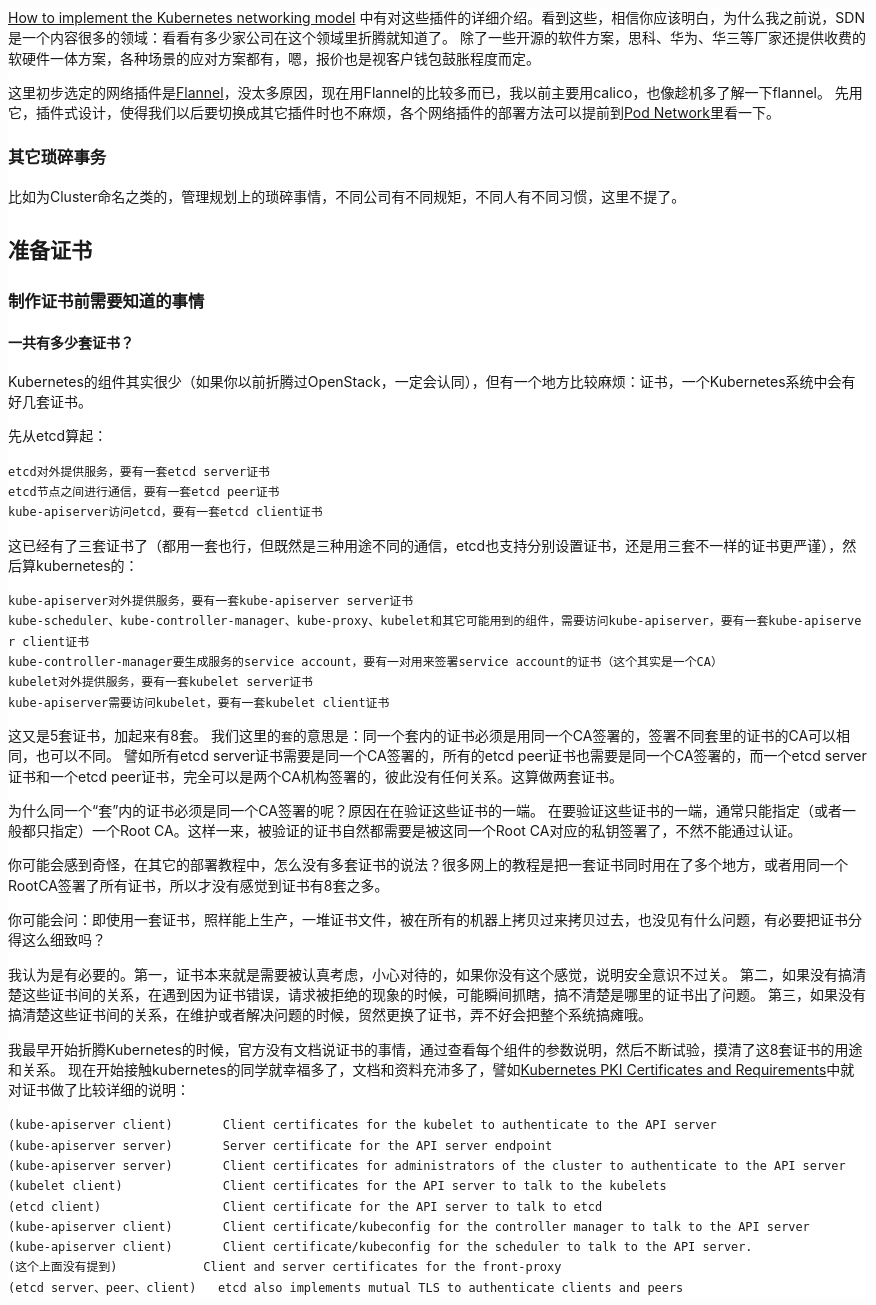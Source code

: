 [How to implement the Kubernetes networking model](https://kubernetes.io/docs/concepts/cluster-administration/networking/#how-to-implement-the-kubernetes-networking-model)
中有对这些插件的详细介绍。看到这些，相信你应该明白，为什么我之前说，SDN是一个内容很多的领域：看看有多少家公司在这个领域里折腾就知道了。
除了一些开源的软件方案，思科、华为、华三等厂家还提供收费的软硬件一体方案，各种场景的应对方案都有，嗯，报价也是视客户钱包鼓胀程度而定。

这里初步选定的网络插件是[Flannel][8]，没太多原因，现在用Flannel的比较多而已，我以前主要用calico，也像趁机多了解一下flannel。
先用它，插件式设计，使得我们以后要切换成其它插件时也不麻烦，各个网络插件的部署方法可以提前到[Pod Network][9]里看一下。

### 其它琐碎事务

比如为Cluster命名之类的，管理规划上的琐碎事情，不同公司有不同规矩，不同人有不同习惯，这里不提了。

## 准备证书

### 制作证书前需要知道的事情

#### 一共有多少套证书？

Kubernetes的组件其实很少（如果你以前折腾过OpenStack，一定会认同），但有一个地方比较麻烦：证书，一个Kubernetes系统中会有好几套证书。

先从etcd算起：

	etcd对外提供服务，要有一套etcd server证书
	etcd节点之间进行通信，要有一套etcd peer证书
	kube-apiserver访问etcd，要有一套etcd client证书

这已经有了三套证书了（都用一套也行，但既然是三种用途不同的通信，etcd也支持分别设置证书，还是用三套不一样的证书更严谨），然后算kubernetes的：

	kube-apiserver对外提供服务，要有一套kube-apiserver server证书
	kube-scheduler、kube-controller-manager、kube-proxy、kubelet和其它可能用到的组件，需要访问kube-apiserver，要有一套kube-apiserver client证书
	kube-controller-manager要生成服务的service account，要有一对用来签署service account的证书（这个其实是一个CA）
	kubelet对外提供服务，要有一套kubelet server证书
	kube-apiserver需要访问kubelet，要有一套kubelet client证书

这又是5套证书，加起来有8套。
我们这里的`套`的意思是：同一个套内的证书必须是用同一个CA签署的，签署不同套里的证书的CA可以相同，也可以不同。
譬如所有etcd server证书需要是同一个CA签署的，所有的etcd peer证书也需要是同一个CA签署的，而一个etcd server证书和一个etcd peer证书，完全可以是两个CA机构签署的，彼此没有任何关系。这算做两套证书。

为什么同一个“套”内的证书必须是同一个CA签署的呢？原因在在验证这些证书的一端。
在要验证这些证书的一端，通常只能指定（或者一般都只指定）一个Root CA。这样一来，被验证的证书自然都需要是被这同一个Root CA对应的私钥签署了，不然不能通过认证。

你可能会感到奇怪，在其它的部署教程中，怎么没有多套证书的说法？很多网上的教程是把一套证书同时用在了多个地方，或者用同一个RootCA签署了所有证书，所以才没有感觉到证书有8套之多。

你可能会问：即使用一套证书，照样能上生产，一堆证书文件，被在所有的机器上拷贝过来拷贝过去，也没见有什么问题，有必要把证书分得这么细致吗？

我认为是有必要的。第一，证书本来就是需要被认真考虑，小心对待的，如果你没有这个感觉，说明安全意识不过关。
第二，如果没有搞清楚这些证书间的关系，在遇到因为证书错误，请求被拒绝的现象的时候，可能瞬间抓瞎，搞不清楚是哪里的证书出了问题。
第三，如果没有搞清楚这些证书间的关系，在维护或者解决问题的时候，贸然更换了证书，弄不好会把整个系统搞瘫哦。

我最早开始折腾Kubernetes的时候，官方没有文档说证书的事情，通过查看每个组件的参数说明，然后不断试验，摸清了这8套证书的用途和关系。
现在开始接触kubernetes的同学就幸福多了，文档和资料充沛多了，譬如[Kubernetes PKI Certificates and Requirements][11]中就对证书做了比较详细的说明：

	(kube-apiserver client)       Client certificates for the kubelet to authenticate to the API server
	(kube-apiserver server)       Server certificate for the API server endpoint
	(kube-apiserver server)       Client certificates for administrators of the cluster to authenticate to the API server
	(kubelet client)              Client certificates for the API server to talk to the kubelets
	(etcd client)                 Client certificate for the API server to talk to etcd
	(kube-apiserver client)       Client certificate/kubeconfig for the controller manager to talk to the API server
	(kube-apiserver client)       Client certificate/kubeconfig for the scheduler to talk to the API server.
	(这个上面没有提到)            Client and server certificates for the front-proxy
	(etcd server、peer、client)   etcd also implements mutual TLS to authenticate clients and peers


[1]: https://www.lijiaocn.com/%E9%A1%B9%E7%9B%AE/2018/10/03/k8s-class-deploy.html#%E6%9C%80%E5%BF%AB%E6%8D%B7%E7%9A%84%E6%9C%AC%E5%9C%B0%E9%83%A8%E7%BD%B2%E6%96%B9%E5%BC%8Fminikube "最快捷的本地部署方式：Minikube"
[2]: https://www.lijiaocn.com/%E9%A1%B9%E7%9B%AE/2018/10/03/k8s-class-deploy.html#%E4%BD%BF%E7%94%A8kubeadm%E9%83%A8%E7%BD%B2%E5%A4%9A%E8%8A%82%E7%82%B9kubernetes "使用kubeadm部署多节点Kubernetes"
[3]: https://www.lijiaocn.com/%E9%A1%B9%E7%9B%AE/2018/10/04/k8s-class-concepts.html "Kubernetes1.12从零开始（四）：必须先讲一下基本概念"
[4]: https://kubernetes.io/docs/setup/scratch/ "Creating a Custom Cluster from Scratch"
[5]: https://www.lijiaocn.com/%E9%A1%B9%E7%9B%AE/2018/10/02/k8s-class-enviromnent.html "Kubernetes1.12从零开始（二）：部署环境准备"
[6]: https://kubernetes.io/docs/concepts/cluster-administration/networking/#how-to-achieve-this/ "Kubernetes Cluster Networking"
[7]: https://www.lijiaocn.com/%E9%A1%B9%E7%9B%AE/2018/10/04/k8s-class-concepts.html#kubernetes%E7%9A%84%E5%AD%98%E5%82%A8%E4%B8%8E%E7%BD%91%E7%BB%9C "Kubernetes的存储与网络"
[8]: https://github.com/coreos/flannel#flannel "Github Flannel"
[9]: https://kubernetes.io/docs/setup/independent/create-cluster-kubeadm/#pod-network "Kubernetes Pod Network"
[10]: https://www.lijiaocn.com/%E9%A1%B9%E7%9B%AE/2018/10/01/k8s-class-kubernetes-intro.html#tls%E8%AF%81%E4%B9%A6 "Kubernetes的TLS证书"
[11]: https://kubernetes.io/docs/setup/certificates/ "Kubernetes PKI Certificates and Requirements"
[12]: https://github.com/kubernetes/kubernetes/issues/2303 "Dramatically simplify Kubernetes deployment "
[13]: https://www.lijiaocn.com/%E6%8A%80%E5%B7%A7/2018/01/23/rsa-key.html "RSA的私钥和公钥，以及用openssl制作的方法"
[14]: https://www.lijiaocn.com/%E6%8A%80%E5%B7%A7/2017/08/18/https-certs-creat.html "https证书的制作"
[15]: https://kubernetes.io/docs/reference/command-line-tools-reference/kubelet-tls-bootstrapping/ "Kubernetes TLS bootstrapping"
[16]: https://github.com/cloudflare/cfssl "Github cfssl"
[17]: https://blog.cloudflare.com/introducing-cfssl/ "Introducing CFSSL - CloudFlare's PKI toolkit"
[18]: https://www.lijiaocn.com/%E6%8A%80%E5%B7%A7/2018/10/13/cfssl-cloudflare-pki-toolkit.html "用CloudFlare的PKI工具CFSSL生成Certificate Bundle"